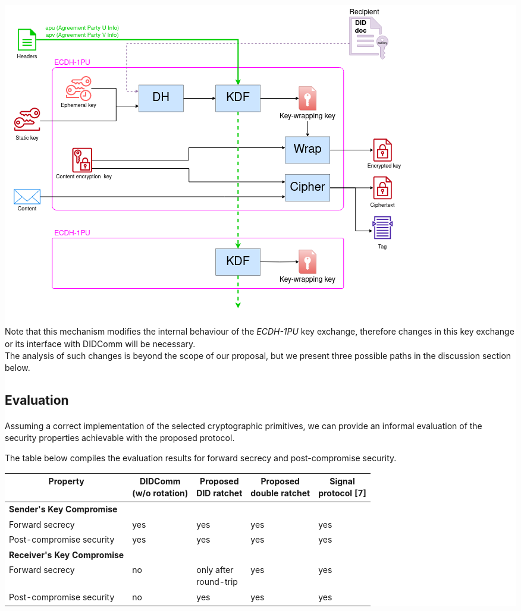 ![Symmetric ratchet](media/didcomm-forward-secrecy-2-symmetric-ratchet.png)

Note that this mechanism modifies the internal behaviour of the *ECDH-1PU* key exchange,
therefore changes in this key exchange or its interface with DIDComm will be necessary.  
The analysis of such changes is beyond the scope of our proposal, but we present three possible 
paths in the discussion section below.




## Evaluation

Assuming a correct implementation of the selected cryptographic primitives, we can provide an 
informal evaluation of the security properties achievable with the proposed protocol.


The table below compiles the evaluation results for forward secrecy and post-compromise security.


| Property                | DIDComm<br>(w/o rotation) | Proposed<br>DID ratchet | Proposed<br>double ratchet | Signal<br>protocol [7] |
|-------------------------|---------|-------------------|--------------|-------------|
|**Sender's Key Compromise** |  |  |  | |
| Forward secrecy         | yes      | yes              | yes          | yes         |
| Post-compromise security| yes     | yes               | yes          | yes         |
|**Receiver's Key Compromise** |  |  |  | |
| Forward secrecy         | no      | only after <br>round-trip | yes          | yes |
| Post-compromise security| no      | yes                | yes          | yes        |
